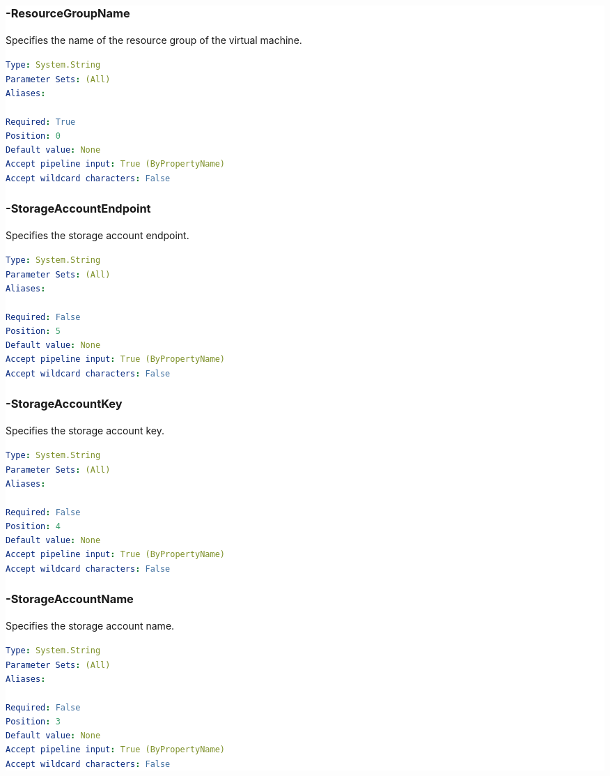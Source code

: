 ### -ResourceGroupName
Specifies the name of the resource group of the virtual machine.

```yaml
Type: System.String
Parameter Sets: (All)
Aliases:

Required: True
Position: 0
Default value: None
Accept pipeline input: True (ByPropertyName)
Accept wildcard characters: False
```

### -StorageAccountEndpoint
Specifies the storage account endpoint.

```yaml
Type: System.String
Parameter Sets: (All)
Aliases:

Required: False
Position: 5
Default value: None
Accept pipeline input: True (ByPropertyName)
Accept wildcard characters: False
```

### -StorageAccountKey
Specifies the storage account key.

```yaml
Type: System.String
Parameter Sets: (All)
Aliases:

Required: False
Position: 4
Default value: None
Accept pipeline input: True (ByPropertyName)
Accept wildcard characters: False
```

### -StorageAccountName
Specifies the storage account name.

```yaml
Type: System.String
Parameter Sets: (All)
Aliases:

Required: False
Position: 3
Default value: None
Accept pipeline input: True (ByPropertyName)
Accept wildcard characters: False
```
